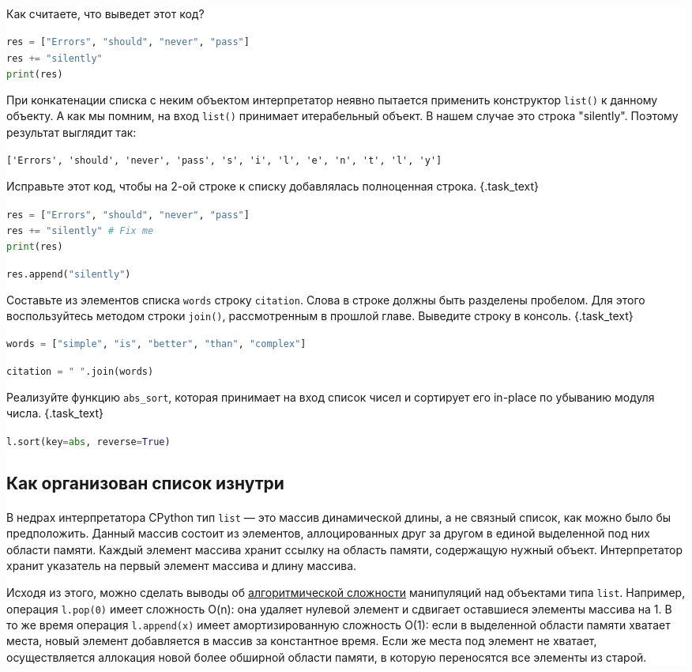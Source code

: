Как считаете, что выведет этот код?
```python
res = ["Errors", "should", "never", "pass"]
res += "silently"
print(res)
```

При конкатенации списка с неким объектом интерпретатор неявно пытается применить конструктор `list()` к данному объекту. А как мы помним, на вход `list()` принимает итерабельный объект. В нашем случае это строка "silently". Поэтому результат выглядит так:
```
['Errors', 'should', 'never', 'pass', 's', 'i', 'l', 'e', 'n', 't', 'l', 'y']
```

Исправьте этот код, чтобы на 2-ой строке к списку добавлялась полноценная строка. {.task_text}
```python {.task_source #python_chapter_0090_task_0110}
res = ["Errors", "should", "never", "pass"]
res += "silently" # Fix me
print(res)
```
```python {.task_hint}
res.append("silently")
```

Составьте из элементов списка `words` строку `citation`. Слова в строке должны быть разделены пробелом. Для этого воспользуйтесь методом строки `join()`, рассмотренным в прошлой главе. Выведите строку в консоль. {.task_text}
```python {.task_source #python_chapter_0090_task_0120}
words = ["simple", "is", "better", "than", "complex"]
```
```python {.task_hint}
citation = " ".join(words)
```

Реализуйте функцию `abs_sort`, которая принимает на вход список чисел и сортирует его in-place по убыванию модуля числа. {.task_text}
```python {.task_source #python_chapter_0090_task_0130}
```
```python {.task_hint}
l.sort(key=abs, reverse=True)
```

## Как организован список изнутри
В недрах интерпретатора CPython тип `list` — это массив динамической длины, а не связный список, как можно было бы предположить. Данный массив состоит из элементов, аллоцированных друг за другом в единой выделенной под них области памяти. Каждый элемент массива хранит ссылку на область памяти, содержащую нужный объект. Интерпретатор хранит указатель на первый элемент массива и длину массива.

Исходя из этого, можно сделать выводы об [алгоритмической сложности](https://ru.wikipedia.org/wiki/%D0%92%D1%8B%D1%87%D0%B8%D1%81%D0%BB%D0%B8%D1%82%D0%B5%D0%BB%D1%8C%D0%BD%D0%B0%D1%8F_%D1%81%D0%BB%D0%BE%D0%B6%D0%BD%D0%BE%D1%81%D1%82%D1%8C) манипуляций над объектами типа `list`. Например, операция `l.pop(0)` имеет сложность O(n): она удаляет нулевой элемент и сдвигает оставшиеся элементы массива на 1. В то же время операция `l.append(x)` имеет амортизированную сложность O(1): если в выделенной области памяти хватает места, новый элемент добавляется в массив за константное время. Если же места под элемент не хватает, осуществляется аллокация новой более обширной области памяти, в которую переносятся все элементы из старой.
